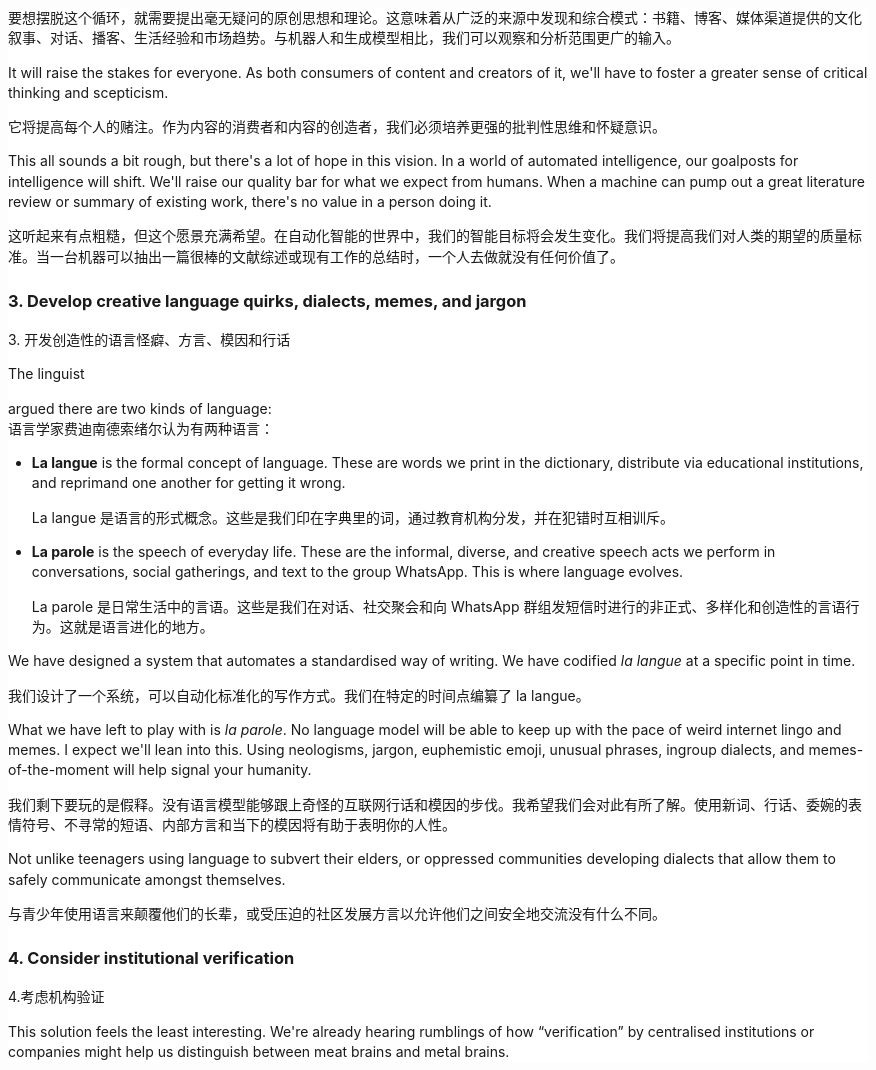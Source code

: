 要想摆脱这个循环，就需要提出毫无疑问的原创思想和理论。这意味着从广泛的来源中发现和综合模式：书籍、博客、媒体渠道提供的文化叙事、对话、播客、生活经验和市场趋势。与机器人和生成模型相比，我们可以观察和分析范围更广的输入。

It will raise the stakes for everyone. As both consumers of content and creators of it, we'll have to foster a greater sense of critical thinking and scepticism.

它将提高每个人的赌注。作为内容的消费者和内容的创造者，我们必须培养更强的批判性思维和怀疑意识。

This all sounds a bit rough, but there's a lot of hope in this vision. In a world of automated intelligence, our goalposts for intelligence will shift. We'll raise our quality bar for what we expect from humans. When a machine can pump out a great literature review or summary of existing work, there's no value in a person doing it.

这听起来有点粗糙，但这个愿景充满希望。在自动化智能的世界中，我们的智能目标将会发生变化。我们将提高我们对人类的期望的质量标准。当一台机器可以抽出一篇很棒的文献综述或现有工作的总结时，一个人去做就没有任何价值了。

### 3\. Develop creative language quirks, dialects, memes, and jargon  
3\. 开发创造性的语言怪癖、方言、模因和行话  

The linguist

argued there are two kinds of language:  
语言学家费迪南德索绪尔认为有两种语言：  

-   **La langue** is the formal concept of language. These are words we print in the dictionary, distribute via educational institutions, and reprimand one another for getting it wrong.
    
    La langue 是语言的形式概念。这些是我们印在字典里的词，通过教育机构分发，并在犯错时互相训斥。
    
-   **La parole** is the speech of everyday life. These are the informal, diverse, and creative speech acts we perform in conversations, social gatherings, and text to the group WhatsApp. This is where language evolves.
    
    La parole 是日常生活中的言语。这些是我们在对话、社交聚会和向 WhatsApp 群组发短信时进行的非正式、多样化和创造性的言语行为。这就是语言进化的地方。
    

We have designed a system that automates a standardised way of writing. We have codified _la langue_ at a specific point in time.

我们设计了一个系统，可以自动化标准化的写作方式。我们在特定的时间点编纂了 la langue。

What we have left to play with is _la parole_. No language model will be able to keep up with the pace of weird internet lingo and memes. I expect we'll lean into this. Using neologisms, jargon, euphemistic emoji, unusual phrases, ingroup dialects, and memes-of-the-moment will help signal your humanity.

我们剩下要玩的是假释。没有语言模型能够跟上奇怪的互联网行话和模因的步伐。我希望我们会对此有所了解。使用新词、行话、委婉的表情符号、不寻常的短语、内部方言和当下的模因将有助于表明你的人性。

Not unlike teenagers using language to subvert their elders, or oppressed communities developing dialects that allow them to safely communicate amongst themselves.

与青少年使用语言来颠覆他们的长辈，或受压迫的社区发展方言以允许他们之间安全地交流没有什么不同。

### 4\. Consider institutional verification  
4.考虑机构验证  

This solution feels the least interesting. We're already hearing rumblings of how “verification” by centralised institutions or companies might help us distinguish between meat brains and metal brains.
